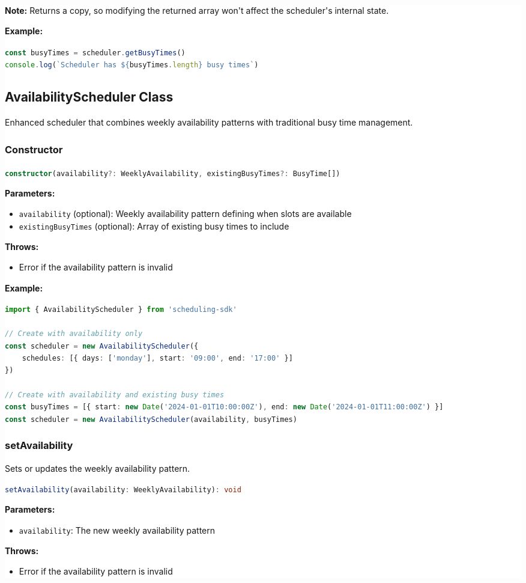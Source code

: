 **Note:** Returns a copy, so modifying the returned array won't affect the scheduler's internal state.

**Example:**
```typescript
const busyTimes = scheduler.getBusyTimes()
console.log(`Scheduler has ${busyTimes.length} busy times`)
```

## AvailabilityScheduler Class

Enhanced scheduler that combines weekly availability patterns with traditional busy time management.

### Constructor

```typescript
constructor(availability?: WeeklyAvailability, existingBusyTimes?: BusyTime[])
```

**Parameters:**
- `availability` (optional): Weekly availability pattern defining when slots are available
- `existingBusyTimes` (optional): Array of existing busy times to include

**Throws:**
- Error if the availability pattern is invalid

**Example:**
```typescript
import { AvailabilityScheduler } from 'scheduling-sdk'

// Create with availability only
const scheduler = new AvailabilityScheduler({
    schedules: [{ days: ['monday'], start: '09:00', end: '17:00' }]
})

// Create with availability and existing busy times
const busyTimes = [{ start: new Date('2024-01-01T10:00:00Z'), end: new Date('2024-01-01T11:00:00Z') }]
const scheduler = new AvailabilityScheduler(availability, busyTimes)
```

### setAvailability

Sets or updates the weekly availability pattern.

```typescript
setAvailability(availability: WeeklyAvailability): void
```

**Parameters:**
- `availability`: The new weekly availability pattern

**Throws:**
- Error if the availability pattern is invalid
